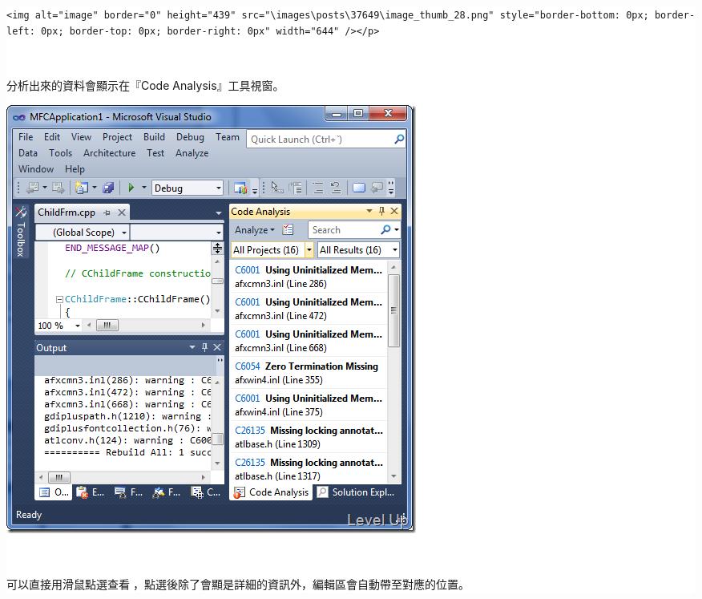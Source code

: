 	<img alt="image" border="0" height="439" src="\images\posts\37649\image_thumb_28.png" style="border-bottom: 0px; border-left: 0px; border-top: 0px; border-right: 0px" width="644" /></p>
<p>
	 </p>
<p>
	分析出來的資料會顯示在『Code Analysis』工具視窗。 </p>
<p>
	<img alt="image" border="0" height="534" src="\images\posts\37649\image_thumb_20.png" style="border-bottom: 0px; border-left: 0px; border-top: 0px; border-right: 0px" width="511" /></p>
<p>
	 </p>
<p>
	可以直接用滑鼠點選查看 ，點選後除了會顯是詳細的資訊外，編輯區會自動帶至對應的位置。</p>
<p>